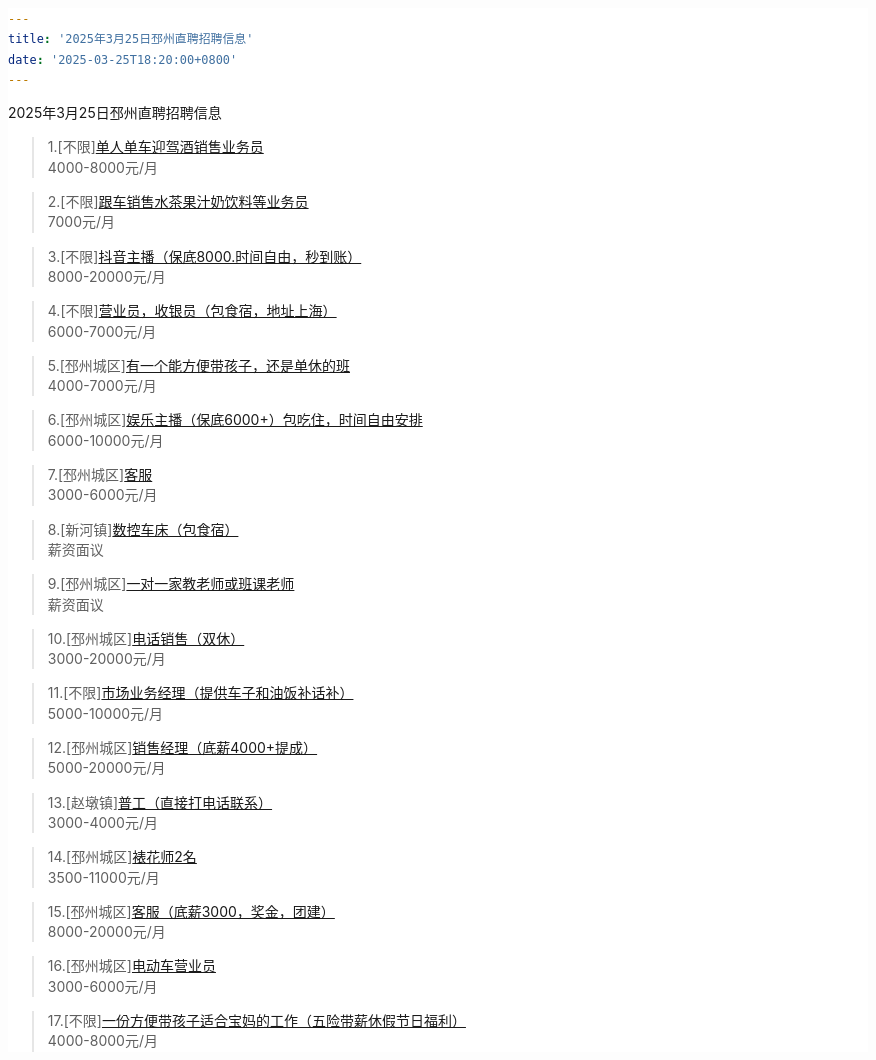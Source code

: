 ```yaml
---
title: '2025年3月25日邳州直聘招聘信息'
date: '2025-03-25T18:20:00+0800'
---
```

2025年3月25日邳州直聘招聘信息

>1.[不限][单人单车迎驾酒销售业务员](https://www.pizhouzhipin.com/job/35277)<br>
>4000-8000元/月

>2.[不限][跟车销售水茶果汁奶饮料等业务员](https://www.pizhouzhipin.com/job/33844)<br>
>7000元/月

>3.[不限][抖音主播（保底8000.时间自由，秒到账）](https://www.pizhouzhipin.com/job/38645)<br>
>8000-20000元/月

>4.[不限][营业员，收银员（包食宿，地址上海）](https://www.pizhouzhipin.com/job/37286)<br>
>6000-7000元/月

>5.[邳州城区][有一个能方便带孩子，还是单休的班](https://www.pizhouzhipin.com/job/26059)<br>
>4000-7000元/月

>6.[邳州城区][娱乐主播（保底6000+）包吃住，时间自由安排](https://www.pizhouzhipin.com/job/32908)<br>
>6000-10000元/月

>7.[邳州城区][客服](https://www.pizhouzhipin.com/job/37107)<br>
>3000-6000元/月

>8.[新河镇][数控车床（包食宿）](https://www.pizhouzhipin.com/job/30965)<br>
>薪资面议

>9.[邳州城区][一对一家教老师或班课老师](https://www.pizhouzhipin.com/job/39921)<br>
>薪资面议

>10.[邳州城区][电话销售（双休）](https://www.pizhouzhipin.com/job/5652)<br>
>3000-20000元/月

>11.[不限][市场业务经理（提供车子和油饭补话补）](https://www.pizhouzhipin.com/job/32181)<br>
>5000-10000元/月

>12.[邳州城区][销售经理（底薪4000+提成）](https://www.pizhouzhipin.com/job/39176)<br>
>5000-20000元/月

>13.[赵墩镇][普工（直接打电话联系）](https://www.pizhouzhipin.com/job/25806)<br>
>3000-4000元/月

>14.[邳州城区][裱花师2名](https://www.pizhouzhipin.com/job/38559)<br>
>3500-11000元/月

>15.[邳州城区][客服（底薪3000，奖金，团建）](https://www.pizhouzhipin.com/job/38351)<br>
>8000-20000元/月

>16.[邳州城区][电动车营业员](https://www.pizhouzhipin.com/job/39672)<br>
>3000-6000元/月

>17.[不限][一份方便带孩子适合宝妈的工作（五险带薪休假节日福利）](https://www.pizhouzhipin.com/job/37265)<br>
>4000-8000元/月
